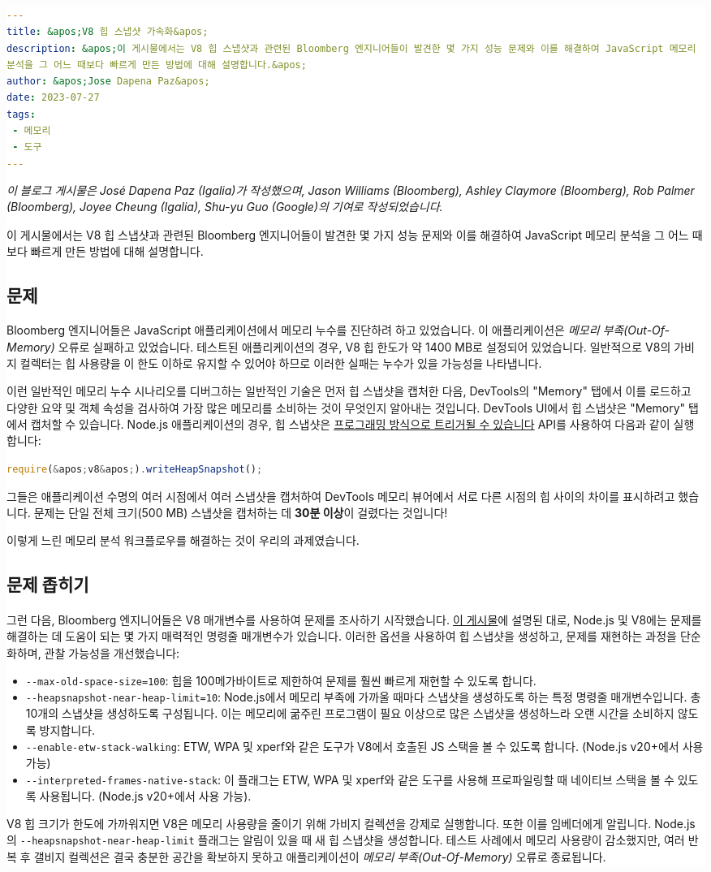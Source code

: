 ```yaml
---
title: &apos;V8 힙 스냅샷 가속화&apos;
description: &apos;이 게시물에서는 V8 힙 스냅샷과 관련된 Bloomberg 엔지니어들이 발견한 몇 가지 성능 문제와 이를 해결하여 JavaScript 메모리 분석을 그 어느 때보다 빠르게 만든 방법에 대해 설명합니다.&apos;
author: &apos;Jose Dapena Paz&apos;
date: 2023-07-27
tags:
 - 메모리
 - 도구
---
```

*이 블로그 게시물은 José Dapena Paz (Igalia)가 작성했으며, Jason Williams (Bloomberg), Ashley Claymore (Bloomberg), Rob Palmer (Bloomberg), Joyee Cheung (Igalia), Shu-yu Guo (Google)의 기여로 작성되었습니다.*

이 게시물에서는 V8 힙 스냅샷과 관련된 Bloomberg 엔지니어들이 발견한 몇 가지 성능 문제와 이를 해결하여 JavaScript 메모리 분석을 그 어느 때보다 빠르게 만든 방법에 대해 설명합니다.

## 문제

Bloomberg 엔지니어들은 JavaScript 애플리케이션에서 메모리 누수를 진단하려 하고 있었습니다. 이 애플리케이션은 *메모리 부족(Out-Of-Memory)* 오류로 실패하고 있었습니다. 테스트된 애플리케이션의 경우, V8 힙 한도가 약 1400 MB로 설정되어 있었습니다. 일반적으로 V8의 가비지 컬렉터는 힙 사용량을 이 한도 이하로 유지할 수 있어야 하므로 이러한 실패는 누수가 있을 가능성을 나타냅니다.


이런 일반적인 메모리 누수 시나리오를 디버그하는 일반적인 기술은 먼저 힙 스냅샷을 캡처한 다음, DevTools의 "Memory" 탭에서 이를 로드하고 다양한 요약 및 객체 속성을 검사하여 가장 많은 메모리를 소비하는 것이 무엇인지 알아내는 것입니다. DevTools UI에서 힙 스냅샷은 "Memory" 탭에서 캡처할 수 있습니다. Node.js 애플리케이션의 경우, 힙 스냅샷은 [프로그래밍 방식으로 트리거될 수 있습니다](https://nodejs.org/en/docs/guides/diagnostics/memory/using-heap-snapshot) API를 사용하여 다음과 같이 실행합니다:

```js
require(&apos;v8&apos;).writeHeapSnapshot();
```

그들은 애플리케이션 수명의 여러 시점에서 여러 스냅샷을 캡처하여 DevTools 메모리 뷰어에서 서로 다른 시점의 힙 사이의 차이를 표시하려고 했습니다. 문제는 단일 전체 크기(500 MB) 스냅샷을 캡처하는 데 **30분 이상**이 걸렸다는 것입니다!

이렇게 느린 메모리 분석 워크플로우를 해결하는 것이 우리의 과제였습니다.

## 문제 좁히기

그런 다음, Bloomberg 엔지니어들은 V8 매개변수를 사용하여 문제를 조사하기 시작했습니다. [이 게시물](https://blogs.igalia.com/dape/2023/05/18/javascript-memory-profiling-with-heap-snapshot/)에 설명된 대로, Node.js 및 V8에는 문제를 해결하는 데 도움이 되는 몇 가지 매력적인 명령줄 매개변수가 있습니다. 이러한 옵션을 사용하여 힙 스냅샷을 생성하고, 문제를 재현하는 과정을 단순화하며, 관찰 가능성을 개선했습니다:

- `--max-old-space-size=100`: 힙을 100메가바이트로 제한하여 문제를 훨씬 빠르게 재현할 수 있도록 합니다.
- `--heapsnapshot-near-heap-limit=10`: Node.js에서 메모리 부족에 가까울 때마다 스냅샷을 생성하도록 하는 특정 명령줄 매개변수입니다. 총 10개의 스냅샷을 생성하도록 구성됩니다. 이는 메모리에 굶주린 프로그램이 필요 이상으로 많은 스냅샷을 생성하느라 오랜 시간을 소비하지 않도록 방지합니다.
- `--enable-etw-stack-walking`: ETW, WPA 및 xperf와 같은 도구가 V8에서 호출된 JS 스택을 볼 수 있도록 합니다. (Node.js v20+에서 사용 가능)
- `--interpreted-frames-native-stack`: 이 플래그는 ETW, WPA 및 xperf와 같은 도구를 사용해 프로파일링할 때 네이티브 스택을 볼 수 있도록 사용됩니다. (Node.js v20+에서 사용 가능).

V8 힙 크기가 한도에 가까워지면 V8은 메모리 사용량을 줄이기 위해 가비지 컬렉션을 강제로 실행합니다. 또한 이를 임베더에게 알립니다. Node.js의 `--heapsnapshot-near-heap-limit` 플래그는 알림이 있을 때 새 힙 스냅샷을 생성합니다. 테스트 사례에서 메모리 사용량이 감소했지만, 여러 반복 후 갤비지 컬렉션은 결국 충분한 공간을 확보하지 못하고 애플리케이션이 *메모리 부족(Out-Of-Memory)* 오류로 종료됩니다.
